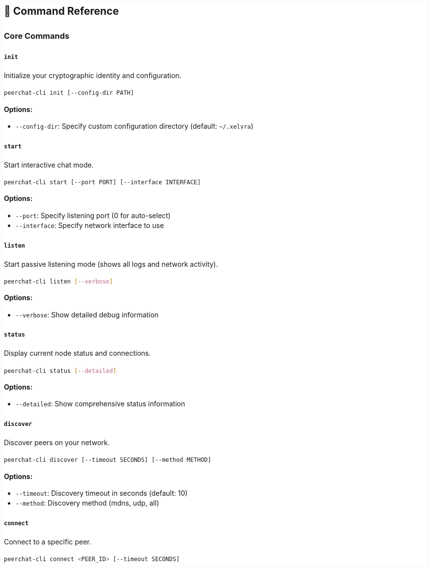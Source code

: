 ## 📖 Command Reference

### Core Commands

#### `init`
Initialize your cryptographic identity and configuration.
```bash
peerchat-cli init [--config-dir PATH]
```

**Options:**
- `--config-dir`: Specify custom configuration directory (default: `~/.xelvra`)

#### `start`
Start interactive chat mode.
```bash
peerchat-cli start [--port PORT] [--interface INTERFACE]
```

**Options:**
- `--port`: Specify listening port (0 for auto-select)
- `--interface`: Specify network interface to use

#### `listen`
Start passive listening mode (shows all logs and network activity).
```bash
peerchat-cli listen [--verbose]
```

**Options:**
- `--verbose`: Show detailed debug information

#### `status`
Display current node status and connections.
```bash
peerchat-cli status [--detailed]
```

**Options:**
- `--detailed`: Show comprehensive status information

#### `discover`
Discover peers on your network.
```bash
peerchat-cli discover [--timeout SECONDS] [--method METHOD]
```

**Options:**
- `--timeout`: Discovery timeout in seconds (default: 10)
- `--method`: Discovery method (mdns, udp, all)

#### `connect`
Connect to a specific peer.
```bash
peerchat-cli connect <PEER_ID> [--timeout SECONDS]
```
